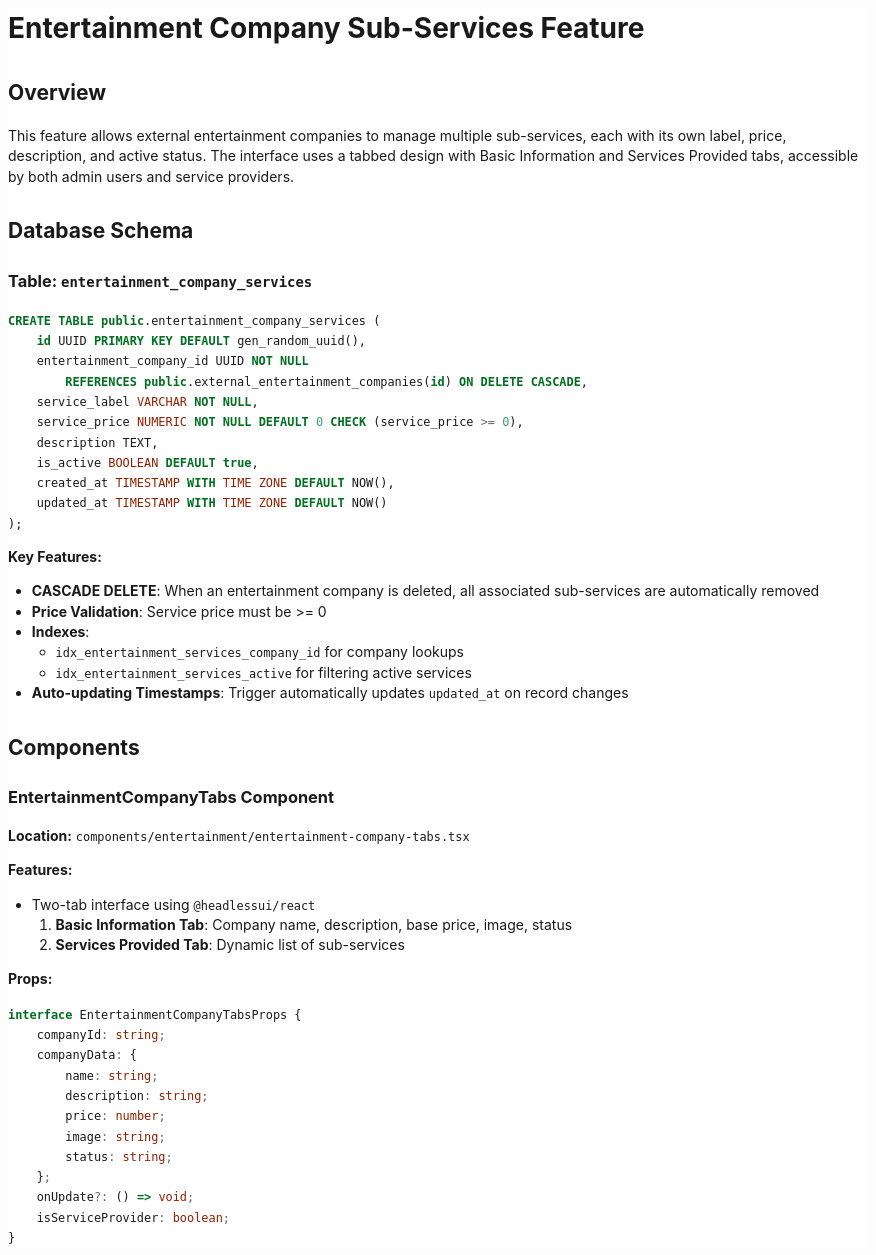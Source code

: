 # Entertainment Company Sub-Services Feature

## Overview

This feature allows external entertainment companies to manage multiple sub-services, each with its own label, price, description, and active status. The interface uses a tabbed design with Basic Information and Services Provided tabs, accessible by both admin users and service providers.

## Database Schema

### Table: `entertainment_company_services`

```sql
CREATE TABLE public.entertainment_company_services (
    id UUID PRIMARY KEY DEFAULT gen_random_uuid(),
    entertainment_company_id UUID NOT NULL
        REFERENCES public.external_entertainment_companies(id) ON DELETE CASCADE,
    service_label VARCHAR NOT NULL,
    service_price NUMERIC NOT NULL DEFAULT 0 CHECK (service_price >= 0),
    description TEXT,
    is_active BOOLEAN DEFAULT true,
    created_at TIMESTAMP WITH TIME ZONE DEFAULT NOW(),
    updated_at TIMESTAMP WITH TIME ZONE DEFAULT NOW()
);
```

**Key Features:**

- **CASCADE DELETE**: When an entertainment company is deleted, all associated sub-services are automatically removed
- **Price Validation**: Service price must be >= 0
- **Indexes**:
    - `idx_entertainment_services_company_id` for company lookups
    - `idx_entertainment_services_active` for filtering active services
- **Auto-updating Timestamps**: Trigger automatically updates `updated_at` on record changes

## Components

### EntertainmentCompanyTabs Component

**Location:** `components/entertainment/entertainment-company-tabs.tsx`

**Features:**

- Two-tab interface using `@headlessui/react`
    1. **Basic Information Tab**: Company name, description, base price, image, status
    2. **Services Provided Tab**: Dynamic list of sub-services

**Props:**

```typescript
interface EntertainmentCompanyTabsProps {
    companyId: string;
    companyData: {
        name: string;
        description: string;
        price: number;
        image: string;
        status: string;
    };
    onUpdate?: () => void;
    isServiceProvider: boolean;
}
```
